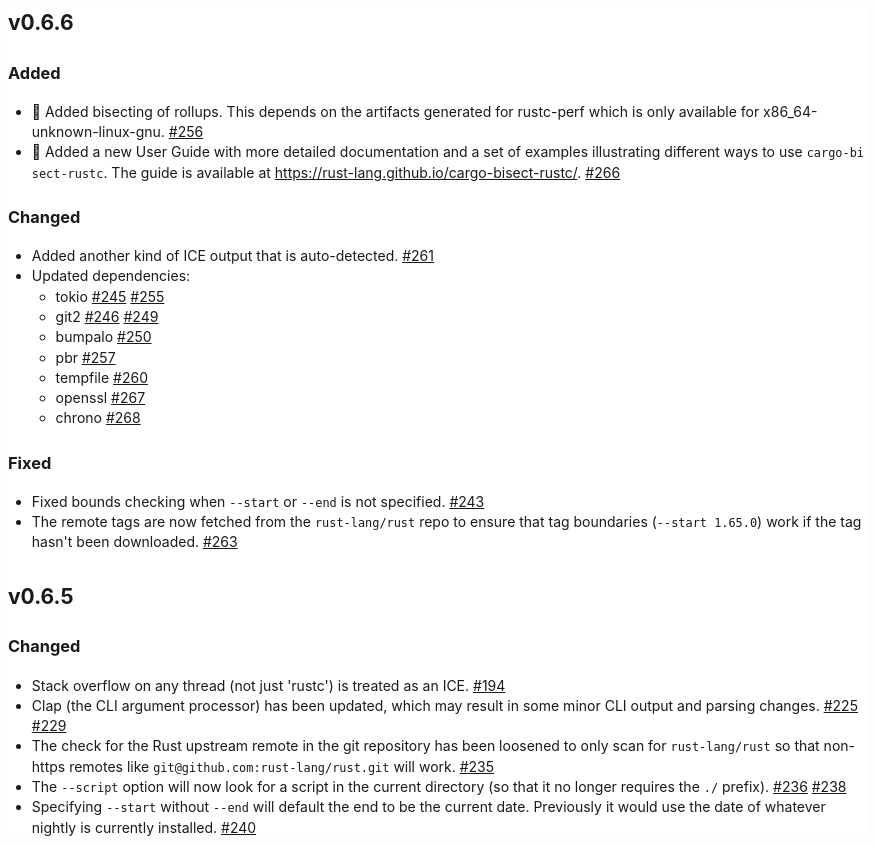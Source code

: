 ## v0.6.6

### Added

- 🎉 Added bisecting of rollups. This depends on the artifacts generated for rustc-perf which is only available for x86_64-unknown-linux-gnu.
  [#256](https://github.com/rust-lang/cargo-bisect-rustc/pull/256)
- 🎉 Added a new User Guide with more detailed documentation and a set of examples illustrating different ways to use `cargo-bisect-rustc`. The guide is available at <https://rust-lang.github.io/cargo-bisect-rustc/>.
  [#266](https://github.com/rust-lang/cargo-bisect-rustc/pull/266)

### Changed

- Added another kind of ICE output that is auto-detected.
  [#261](https://github.com/rust-lang/cargo-bisect-rustc/pull/261)
- Updated dependencies:
  - tokio [#245](https://github.com/rust-lang/cargo-bisect-rustc/pull/245) [#255](https://github.com/rust-lang/cargo-bisect-rustc/pull/255)
  - git2 [#246](https://github.com/rust-lang/cargo-bisect-rustc/pull/246) [#249](https://github.com/rust-lang/cargo-bisect-rustc/pull/249)
  - bumpalo [#250](https://github.com/rust-lang/cargo-bisect-rustc/pull/250)
  - pbr [#257](https://github.com/rust-lang/cargo-bisect-rustc/pull/257)
  - tempfile [#260](https://github.com/rust-lang/cargo-bisect-rustc/pull/260)
  - openssl [#267](https://github.com/rust-lang/cargo-bisect-rustc/pull/267)
  - chrono [#268](https://github.com/rust-lang/cargo-bisect-rustc/pull/268)

### Fixed

- Fixed bounds checking when `--start` or `--end` is not specified.
  [#243](https://github.com/rust-lang/cargo-bisect-rustc/pull/243)
- The remote tags are now fetched from the `rust-lang/rust` repo to ensure that tag boundaries (`--start 1.65.0`) work if the tag hasn't been downloaded.
  [#263](https://github.com/rust-lang/cargo-bisect-rustc/pull/263)

## v0.6.5

### Changed

- Stack overflow on any thread (not just 'rustc') is treated as an ICE.
  [#194](https://github.com/rust-lang/cargo-bisect-rustc/pull/194)
- Clap (the CLI argument processor) has been updated, which may result in some minor CLI output and parsing changes.
  [#225](https://github.com/rust-lang/cargo-bisect-rustc/pull/225)
  [#229](https://github.com/rust-lang/cargo-bisect-rustc/pull/229)
- The check for the Rust upstream remote in the git repository has been loosened to only scan for `rust-lang/rust` so that non-https remotes like `git@github.com:rust-lang/rust.git` will work.
  [#235](https://github.com/rust-lang/cargo-bisect-rustc/pull/235)
- The `--script` option will now look for a script in the current directory (so that it no longer requires the `./` prefix).
  [#236](https://github.com/rust-lang/cargo-bisect-rustc/pull/236)
  [#238](https://github.com/rust-lang/cargo-bisect-rustc/pull/238)
- Specifying `--start` without `--end` will default the end to be the current date. Previously it would use the date of whatever nightly is currently installed.
  [#240](https://github.com/rust-lang/cargo-bisect-rustc/pull/240)
